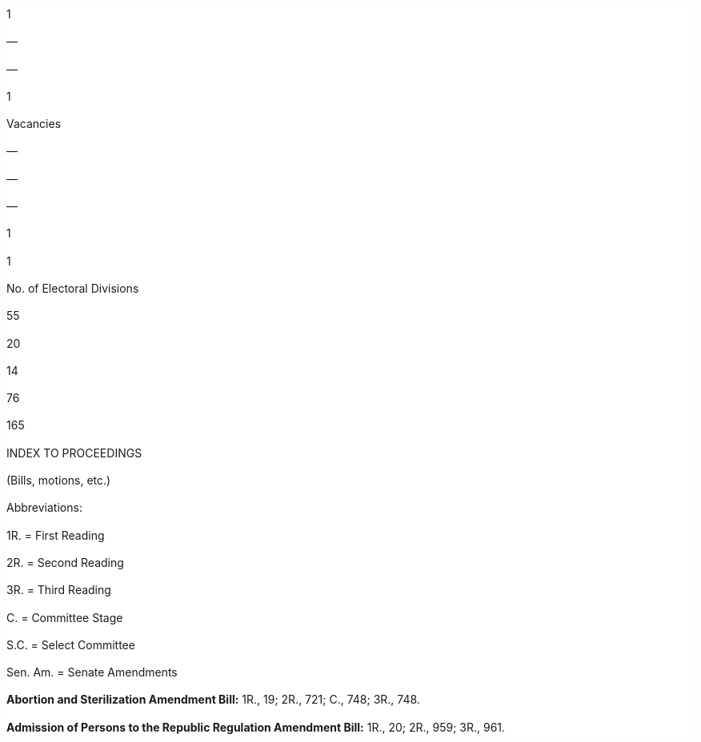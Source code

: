 <td><p>1</p></td>

<td><p>&#x2014;</p></td>

<td><p>&#x2014;</p></td>

<td><p>1</p></td>

</tr>

<tr>

<td><p><noteRef href="#note02_p7" marker="*"/>Vacancies</p></td>

<td><p>&#x2014;</p></td>

<td><p>&#x2014;</p></td>

<td><p>&#x2014;</p></td>

<td><p>1</p></td>

<td><p>1</p></td>

</tr>

<tr>

<td><p>No. of Electoral Divisions</p></td>

<td><p>55</p></td>

<td><p>20</p></td>

<td><p>14</p></td>

<td><p>76</p></td>

<td><p>165</p></td>

</tr>

</table>

<p class="heading"><span class="col_xi" refersTo="page_0008"/>INDEX TO PROCEEDINGS</p>

<p>(Bills, motions, etc.)</p>

<p>Abbreviations:</p>

<p>1R. = First Reading</p>

<p>2R. = Second Reading</p>

<p>3R. = Third Reading</p>

<p>C. = Committee Stage</p>

<p>S.C. = Select Committee</p>

<p>Sen. Am. = Senate Amendments</p>

<p><b>Abortion and Sterilization Amendment Bill:</b> 1R., 19; 2R., 721; C., 748; 3R., 748.</p>

<p><b>Admission of Persons to the Republic Regulation Amendment Bill:</b> 1R., 20; 2R., 959; 3R., 961.</p>
